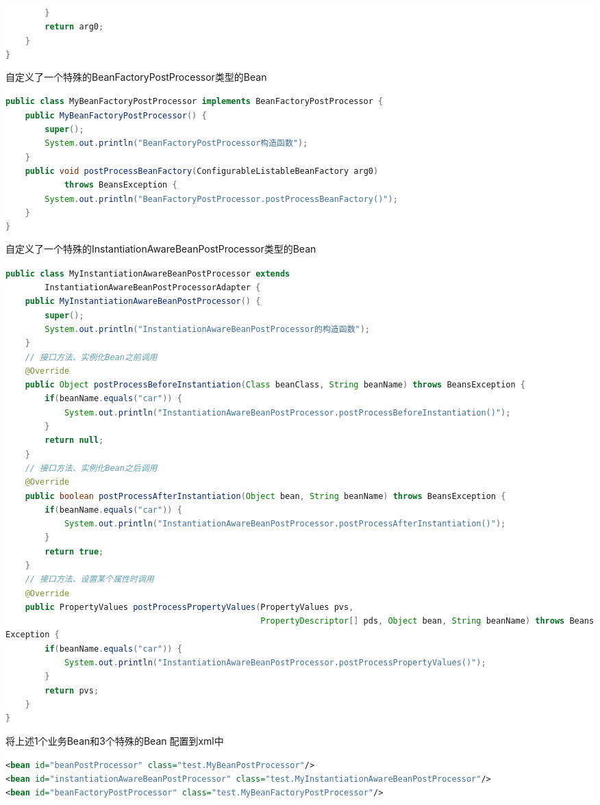 ```java
        }
        return arg0;
    }
}
```
自定义了一个特殊的BeanFactoryPostProcessor类型的Bean
```java
public class MyBeanFactoryPostProcessor implements BeanFactoryPostProcessor {
    public MyBeanFactoryPostProcessor() {
        super();
        System.out.println("BeanFactoryPostProcessor构造函数");
    }
    public void postProcessBeanFactory(ConfigurableListableBeanFactory arg0)
            throws BeansException {
        System.out.println("BeanFactoryPostProcessor.postProcessBeanFactory()");
    }
}
```
自定义了一个特殊的InstantiationAwareBeanPostProcessor类型的Bean
```java
public class MyInstantiationAwareBeanPostProcessor extends
        InstantiationAwareBeanPostProcessorAdapter {
    public MyInstantiationAwareBeanPostProcessor() {
        super();
        System.out.println("InstantiationAwareBeanPostProcessor的构造函数");
    }
    // 接口方法、实例化Bean之前调用
    @Override
    public Object postProcessBeforeInstantiation(Class beanClass, String beanName) throws BeansException {
        if(beanName.equals("car")) {
            System.out.println("InstantiationAwareBeanPostProcessor.postProcessBeforeInstantiation()");
        }
        return null;
    }
    // 接口方法、实例化Bean之后调用
    @Override
    public boolean postProcessAfterInstantiation(Object bean, String beanName) throws BeansException {
        if(beanName.equals("car")) {
            System.out.println("InstantiationAwareBeanPostProcessor.postProcessAfterInstantiation()");
        }
        return true;
    }
    // 接口方法、设置某个属性时调用
    @Override
    public PropertyValues postProcessPropertyValues(PropertyValues pvs,
                                                    PropertyDescriptor[] pds, Object bean, String beanName) throws BeansException {
        if(beanName.equals("car")) {
            System.out.println("InstantiationAwareBeanPostProcessor.postProcessPropertyValues()");
        }
        return pvs;
    }
}
```
将上述1个业务Bean和3个特殊的Bean 配置到xml中
```xml
<bean id="beanPostProcessor" class="test.MyBeanPostProcessor"/>
<bean id="instantiationAwareBeanPostProcessor" class="test.MyInstantiationAwareBeanPostProcessor"/>
<bean id="beanFactoryPostProcessor" class="test.MyBeanFactoryPostProcessor"/>
```